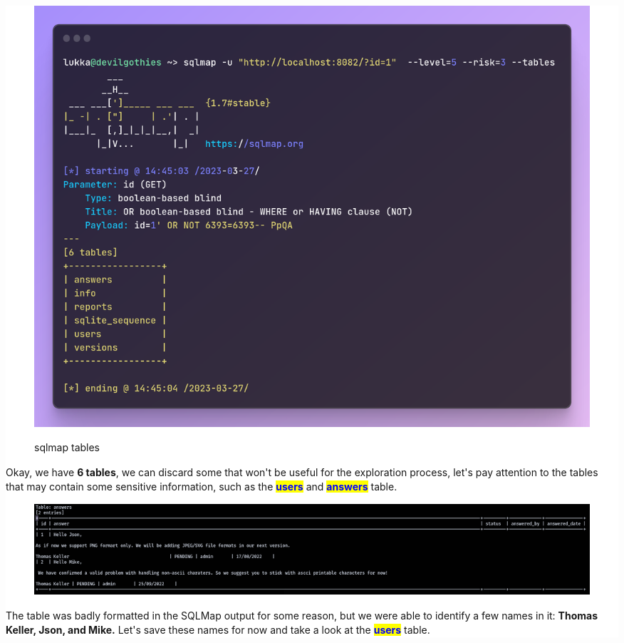 <figure><img src="../.gitbook/assets/ray-so-export(6).png" alt=""><figcaption><p>sqlmap tables</p></figcaption></figure>

Okay, we have **6 tables**, we can discard some that won't be useful for the exploration process, let's pay attention to the tables that may contain some sensitive information, such as the <mark style="color:blue;">**users**</mark> and <mark style="color:blue;">**answers**</mark> table.

<figure><img src="../.gitbook/assets/image.png" alt=""><figcaption></figcaption></figure>

The table was badly formatted in the SQLMap output for some reason, but we were able to identify a few names in it: **Thomas Keller, Json, and Mike.** Let's save these names for now and take a look at the <mark style="color:blue;">**users**</mark> table.
